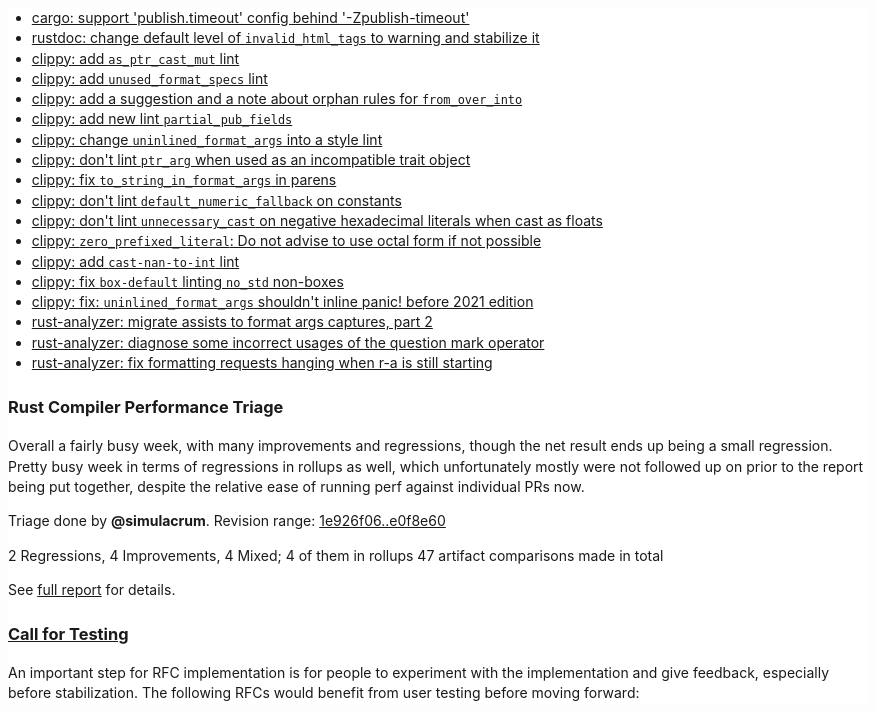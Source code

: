 * [cargo: support 'publish.timeout' config behind '-Zpublish-timeout'](https://github.com/rust-lang/cargo/pull/11230)
* [rustdoc: change default level of `invalid_html_tags` to warning and stabilize it](https://github.com/rust-lang/rust/pull/101720)
* [clippy: add `as_ptr_cast_mut` lint](https://github.com/rust-lang/rust-clippy/pull/9572)
* [clippy: add `unused_format_specs` lint](https://github.com/rust-lang/rust-clippy/pull/9637)
* [clippy: add a suggestion and a note about orphan rules for `from_over_into`](https://github.com/rust-lang/rust-clippy/pull/9649)
* [clippy: add new lint `partial_pub_fields`](https://github.com/rust-lang/rust-clippy/pull/9658)
* [clippy: change `uninlined_format_args` into a style lint](https://github.com/rust-lang/rust-clippy/pull/9600)
* [clippy: don't lint `ptr_arg` when used as an incompatible trait object](https://github.com/rust-lang/rust-clippy/pull/9645)
* [clippy: fix `to_string_in_format_args` in parens](https://github.com/rust-lang/rust-clippy/pull/9590)
* [clippy: don't lint `default_numeric_fallback` on constants](https://github.com/rust-lang/rust-clippy/pull/9636)
* [clippy: don't lint `unnecessary_cast` on negative hexadecimal literals when cast as floats](https://github.com/rust-lang/rust-clippy/pull/9609)
* [clippy: `zero_prefixed_literal`: Do not advise to use octal form if not possible](https://github.com/rust-lang/rust-clippy/pull/9652)
* [clippy: add `cast-nan-to-int` lint](https://github.com/rust-lang/rust-clippy/pull/9617)
* [clippy: fix `box-default` linting `no_std` non-boxes](https://github.com/rust-lang/rust-clippy/pull/9655)
* [clippy: fix: `uninlined_format_args` shouldn't inline panic! before 2021 edition](https://github.com/rust-lang/rust-clippy/pull/9605)
* [rust-analyzer: migrate assists to format args captures, part 2](https://github.com/rust-lang/rust-analyzer/pull/13399)
* [rust-analyzer: diagnose some incorrect usages of the question mark operator](https://github.com/rust-lang/rust-analyzer/pull/13354)
* [rust-analyzer: fix formatting requests hanging when r-a is still starting](https://github.com/rust-lang/rust-analyzer/pull/13428)

### Rust Compiler Performance Triage

Overall a fairly busy week, with many improvements and regressions, though the
net result ends up being a small regression. Pretty busy week in terms of
regressions in rollups as well, which unfortunately mostly were not followed up
on prior to the report being put together, despite the relative ease of running
perf against individual PRs now.

Triage done by **@simulacrum**.
Revision range: [1e926f06..e0f8e60](https://perf.rust-lang.org/?start=1e926f06528ecb2503f026e2fd53cb735d487b10&end=e0f8e60dddfecfc9093ee9d9f42557d8260c0355&absolute=false&stat=instructions%3Au)

2 Regressions, 4 Improvements, 4 Mixed; 4 of them in rollups
47 artifact comparisons made in total

See [full report](https://github.com/rust-lang/rustc-perf/blob/master/triage/2022-10-18.md) for details.

### [Call for Testing](https://github.com/rust-lang/rfcs/issues?q=label%3Acall-for-testing)
An important step for RFC implementation is for people to experiment with the
implementation and give feedback, especially before stabilization.  The following
RFCs would benefit from user testing before moving forward:

